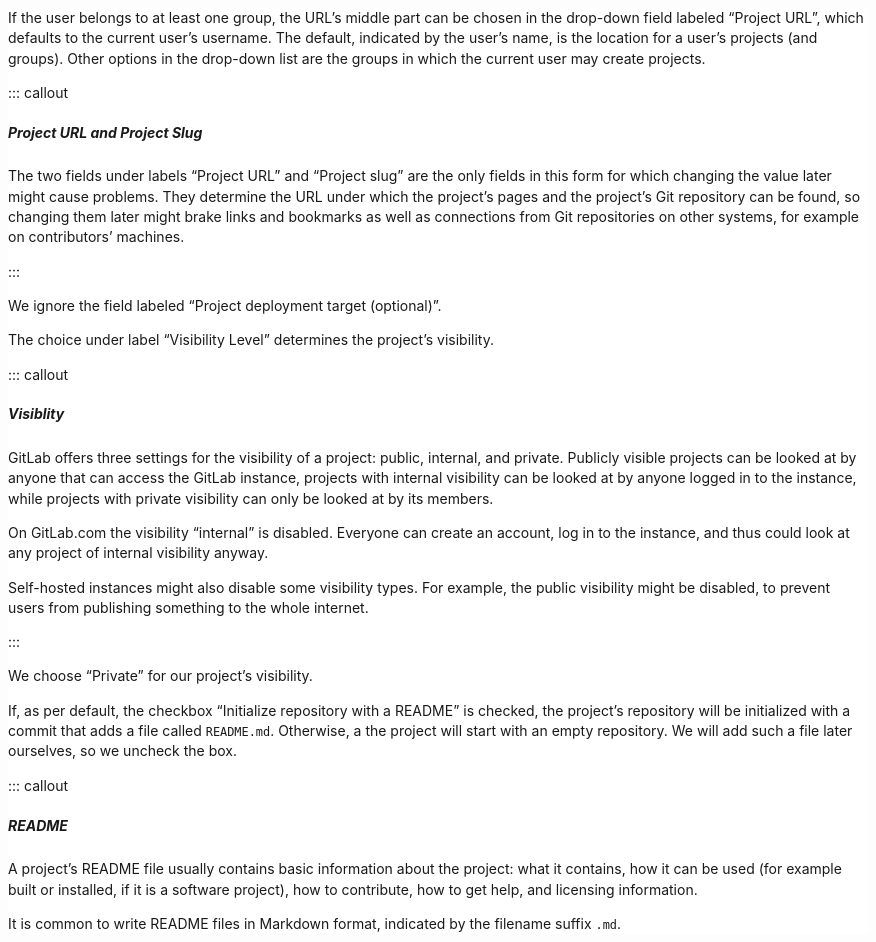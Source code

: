 If the user belongs to at least one group, the URL’s middle part can be chosen in the drop-down
field labeled “Project URL”, which defaults to the current user’s username.
The default, indicated by the user’s name, is the location for a user’s projects (and groups).
Other options in the drop-down list are the groups in which the current user may create projects.

::: callout

##### Project URL and Project Slug

The two fields under labels “Project URL” and “Project slug” are the only fields in this form for
which changing the value later might cause problems. They determine the URL under which the project’s
pages and the project’s Git repository can be found, so changing them later might brake links and
bookmarks as well as connections from Git repositories on other systems, for example on
contributors’ machines.

:::

We ignore the field labeled “Project deployment target (optional)”.

The choice under label “Visibility Level” determines the project’s visibility.

::: callout

##### Visiblity

GitLab offers three settings for the visibility of a project: public, internal, and private.
Publicly visible projects can be looked at by anyone that can access the GitLab instance, projects
with internal visibility can be looked at by anyone logged in to the instance, while projects with
private visibility can only be looked at by its members.

On GitLab.com the visibility “internal” is disabled. Everyone can create an
account, log in to the instance, and thus could look at any project of
internal visibility anyway.

Self-hosted instances might also disable some visibility types. For example,
the public visibility might be disabled, to prevent users from publishing
something to the whole internet.

:::

We choose “Private” for our project’s visibility.

If, as per default, the checkbox “Initialize repository with a README” is checked, the project’s
repository will be initialized with a commit that adds a file called `README.md`.
Otherwise, a the project will start with an empty repository.
We will add such a file later ourselves, so we uncheck the box.

::: callout

##### README

A project’s README file usually contains basic information about the project: what it contains,
how it can be used (for example built or installed, if it is a software project), how to contribute,
how to get help, and licensing information.

It is common to write README files in Markdown format, indicated by the
filename suffix `.md`.

